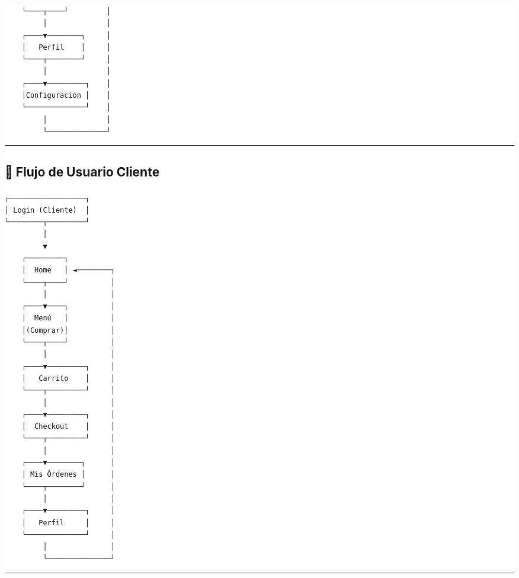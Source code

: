 ```
    └────┬────┘         │
         │              │
    ┌────▼────────┐     │
    │   Perfil    │     │
    └────┬────────┘     │
         │              │
    ┌────▼─────────┐    │
    │Configuración │    │
    └──────────────┘    │
         │              │
         └──────────────┘
```

---

## 🔄 Flujo de Usuario Cliente

```
┌──────────────────┐
│ Login (Cliente)  │
└────────┬─────────┘
         │
         ▼
    ┌─────────┐
    │  Home   │ ◄────────┐
    └────┬────┘          │
         │               │
    ┌────▼────┐          │
    │  Menú   │          │
    │(Comprar)│          │
    └────┬────┘          │
         │               │
    ┌────▼─────────┐     │
    │   Carrito    │     │
    └────┬─────────┘     │
         │               │
    ┌────▼─────────┐     │
    │  Checkout    │     │
    └────┬─────────┘     │
         │               │
    ┌────▼────────┐      │
    │ Mis Órdenes │      │
    └────┬────────┘      │
         │               │
    ┌────▼─────────┐     │
    │   Perfil     │     │
    └──────────────┘     │
         │               │
         └───────────────┘
```

---